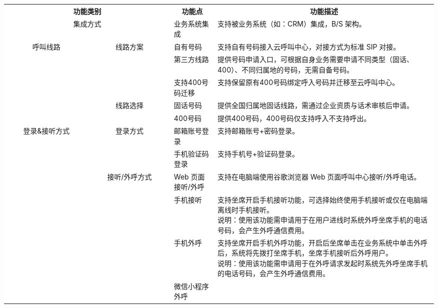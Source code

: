 
<html>
<body>
<table>
	<tr>
		<th colspan=2>功能类别</b></th>
		<th>功能点</b></th>
		<th>功能描述</b></th>
	</tr>
	<tr>
		<td colspan=2 height="22" align="center" width="550px" >集成方式</td>
		<td align="left">业务系统集成</td>
		<td align="left" >支持被业务系统（如：CRM）集成，B/S 架构。</td>
	</tr>
	<tr>
		<td rowspan=5 height="110" align="center" >呼叫线路</td>
		<td rowspan=3 align="center" >线路方案</td>
		<td align="left" >自有号码</td>
		<td align="left" >支持自有号码接入云呼叫中心，对接方式为标准 SIP 对接。</td>
	</tr>
	<tr>
		<td align="left" >第三方线路</td>
		<td align="left" >提供号码申请入口，可根据自身业务需要申请不同类型（固话、400）、不同归属地的号码，无需自备号码。</td>
	</tr>
	<tr>
		<td align="left" >支持400号码迁移</td>
		<td align="left" >支持保留原有400号码绑定呼入号码并迁移至云呼叫中心。</td>
	</tr>
	<tr>
		<td rowspan=2 align="center" >线路选择</td>
		<td align="left" >固话号码</td>
		<td align="left" >提供全国归属地固话线路，需通过企业资质与话术审核后申请。</td>
	</tr>
	<tr>
		<td align="left" >400号码</td>
		<td align="left" >提供400号码，400号码仅支持呼入不支持呼出。</td>
	</tr>
	<tr>
		<td rowspan=6 height="182" align="center" >登录&amp;接听方式</td>
		<td rowspan=2 align="center" >登录方式</td>
		<td align="left" >邮箱账号登录</td>
		<td align="left" >支持邮箱账号+密码登录。</td>
	</tr>
	<tr>
		<td align="left" >手机验证码登录</td>
		<td align="left" >支持手机号+验证码登录。</td>
	</tr>
	<tr>
		<td rowspan=4 align="center" >接听/外呼方式</td>
		<td align="left" >Web 页面接听/外呼</td>
		<td align="left" >支持在电脑端使用谷歌浏览器 Web 页面呼叫中心接听/外呼电话。</td>
	</tr>
	<tr>
		<td align="left" >手机接听</td>
		<td align="left" >支持坐席开启手机接听功能，可选择始终使用手机接听或仅在电脑端离线时手机接听。<br>说明：使用该功能需申请用于在用户进线时系统外呼坐席手机的电话号码，会产生外呼通信费用。</td>
	</tr>
	<tr>
		<td align="left" >手机外呼</td>
		<td align="left" >支持坐席开启手机外呼功能，开启后坐席单击在业务系统中单击外呼后，系统将先拨打坐席手机，坐席手机接听后外呼用户。<br>说明：使用该功能需申请用于在外呼请求发起时系统先外呼坐席手机的电话号码，会产生外呼通信费用。</td>
	</tr>
	<tr>
		<td align="left" >微信小程序外呼</td>